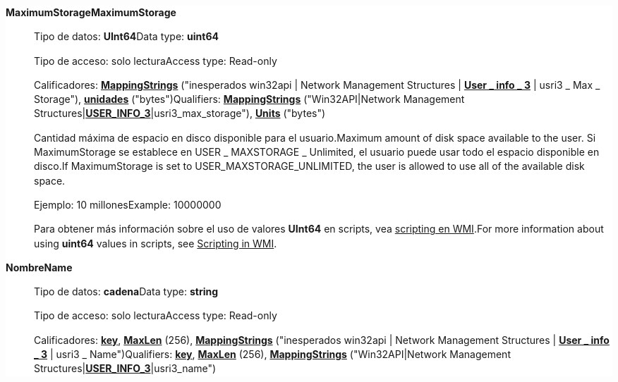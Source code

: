 </dd> <dt>

<span data-ttu-id="0f194-292">**MaximumStorage**</span><span class="sxs-lookup"><span data-stu-id="0f194-292">**MaximumStorage**</span></span>
</dt> <dd> <dl> <dt>

<span data-ttu-id="0f194-293">Tipo de datos: **UInt64**</span><span class="sxs-lookup"><span data-stu-id="0f194-293">Data type: **uint64**</span></span>
</dt> <dt>

<span data-ttu-id="0f194-294">Tipo de acceso: solo lectura</span><span class="sxs-lookup"><span data-stu-id="0f194-294">Access type: Read-only</span></span>
</dt> <dt>

<span data-ttu-id="0f194-295">Calificadores: [**MappingStrings**](../wmisdk/standard-qualifiers.md) ("inesperados win32api \| Network Management Structures \| [**User \_ info \_ 3**](/windows/win32/api/lmaccess/ns-lmaccess-user_info_3) \| usri3 \_ Max \_ Storage"), [**unidades**](../wmisdk/standard-qualifiers.md) ("bytes")</span><span class="sxs-lookup"><span data-stu-id="0f194-295">Qualifiers: [**MappingStrings**](../wmisdk/standard-qualifiers.md) ("Win32API\|Network Management Structures\|[**USER\_INFO\_3**](/windows/win32/api/lmaccess/ns-lmaccess-user_info_3)\|usri3\_max\_storage"), [**Units**](../wmisdk/standard-qualifiers.md) ("bytes")</span></span>
</dt> </dl>

<span data-ttu-id="0f194-296">Cantidad máxima de espacio en disco disponible para el usuario.</span><span class="sxs-lookup"><span data-stu-id="0f194-296">Maximum amount of disk space available to the user.</span></span> <span data-ttu-id="0f194-297">Si MaximumStorage se establece en USER \_ MAXSTORAGE \_ Unlimited, el usuario puede usar todo el espacio disponible en disco.</span><span class="sxs-lookup"><span data-stu-id="0f194-297">If MaximumStorage is set to USER\_MAXSTORAGE\_UNLIMITED, the user is allowed to use all of the available disk space.</span></span>

<span data-ttu-id="0f194-298">Ejemplo: 10 millones</span><span class="sxs-lookup"><span data-stu-id="0f194-298">Example: 10000000</span></span>

<span data-ttu-id="0f194-299">Para obtener más información sobre el uso de valores **UInt64** en scripts, vea [scripting en WMI](/previous-versions//aa393262(v=vs.85)).</span><span class="sxs-lookup"><span data-stu-id="0f194-299">For more information about using **uint64** values in scripts, see [Scripting in WMI](/previous-versions//aa393262(v=vs.85)).</span></span>

</dd> <dt>

<span data-ttu-id="0f194-300">**Nombre**</span><span class="sxs-lookup"><span data-stu-id="0f194-300">**Name**</span></span>
</dt> <dd> <dl> <dt>

<span data-ttu-id="0f194-301">Tipo de datos: **cadena**</span><span class="sxs-lookup"><span data-stu-id="0f194-301">Data type: **string**</span></span>
</dt> <dt>

<span data-ttu-id="0f194-302">Tipo de acceso: solo lectura</span><span class="sxs-lookup"><span data-stu-id="0f194-302">Access type: Read-only</span></span>
</dt> <dt>

<span data-ttu-id="0f194-303">Calificadores: [**key**](../wmisdk/key-qualifier.md), [**MaxLen**](../wmisdk/standard-qualifiers.md) (256), [**MappingStrings**](../wmisdk/standard-qualifiers.md) ("inesperados win32api \| Network Management Structures \| [**User \_ info \_ 3**](/windows/win32/api/lmaccess/ns-lmaccess-user_info_3) \| usri3 \_ Name")</span><span class="sxs-lookup"><span data-stu-id="0f194-303">Qualifiers: [**key**](../wmisdk/key-qualifier.md), [**MaxLen**](../wmisdk/standard-qualifiers.md) (256), [**MappingStrings**](../wmisdk/standard-qualifiers.md) ("Win32API\|Network Management Structures\|[**USER\_INFO\_3**](/windows/win32/api/lmaccess/ns-lmaccess-user_info_3)\|usri3\_name")</span></span>
</dt> </dl>
